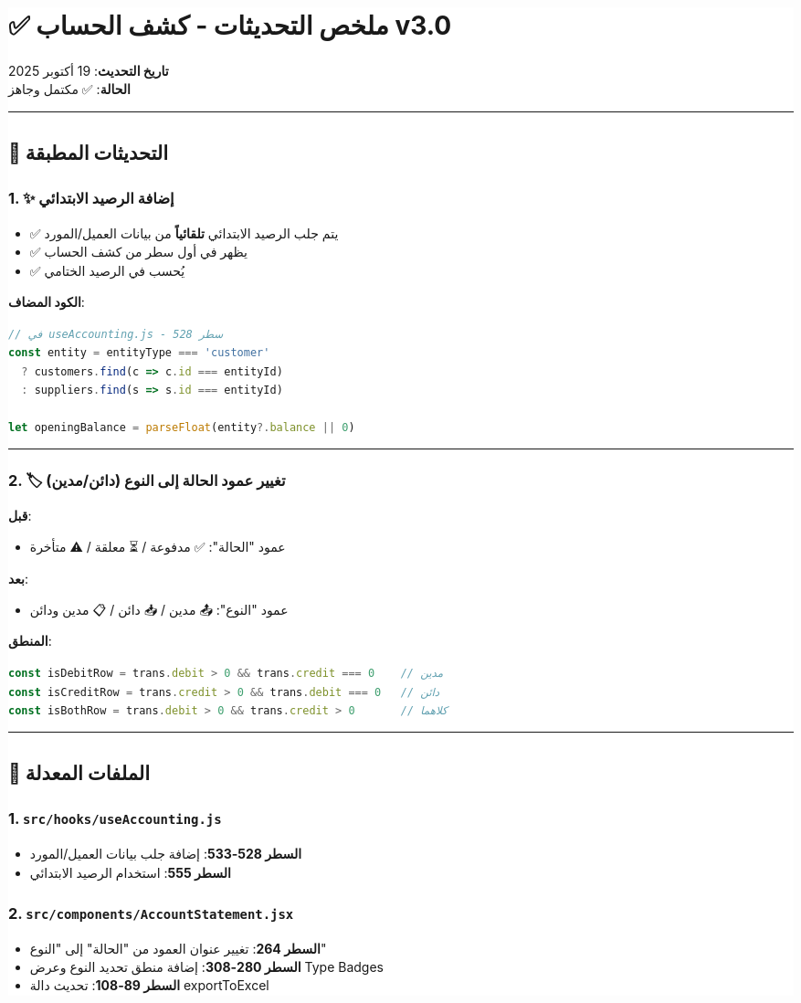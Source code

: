 # ✅ ملخص التحديثات - كشف الحساب v3.0

**تاريخ التحديث**: 19 أكتوبر 2025  
**الحالة**: ✅ مكتمل وجاهز

---

## 🎯 التحديثات المطبقة

### 1. ✨ إضافة الرصيد الابتدائي
- ✅ يتم جلب الرصيد الابتدائي **تلقائياً** من بيانات العميل/المورد
- ✅ يظهر في أول سطر من كشف الحساب
- ✅ يُحسب في الرصيد الختامي

**الكود المضاف**:
```javascript
// في useAccounting.js - سطر 528
const entity = entityType === 'customer' 
  ? customers.find(c => c.id === entityId)
  : suppliers.find(s => s.id === entityId)

let openingBalance = parseFloat(entity?.balance || 0)
```

---

### 2. 🏷️ تغيير عمود الحالة إلى النوع (دائن/مدين)

**قبل**:
- عمود "الحالة": ✅ مدفوعة / ⏳ معلقة / ⚠️ متأخرة

**بعد**:
- عمود "النوع": 📤 مدين / 📥 دائن / 📋 مدين ودائن

**المنطق**:
```javascript
const isDebitRow = trans.debit > 0 && trans.credit === 0    // مدين
const isCreditRow = trans.credit > 0 && trans.debit === 0   // دائن
const isBothRow = trans.debit > 0 && trans.credit > 0       // كلاهما
```

---

## 📁 الملفات المعدلة

### 1. `src/hooks/useAccounting.js`
- **السطر 528-533**: إضافة جلب بيانات العميل/المورد
- **السطر 555**: استخدام الرصيد الابتدائي

### 2. `src/components/AccountStatement.jsx`
- **السطر 264**: تغيير عنوان العمود من "الحالة" إلى "النوع"
- **السطر 280-308**: إضافة منطق تحديد النوع وعرض Type Badges
- **السطر 89-108**: تحديث دالة exportToExcel
